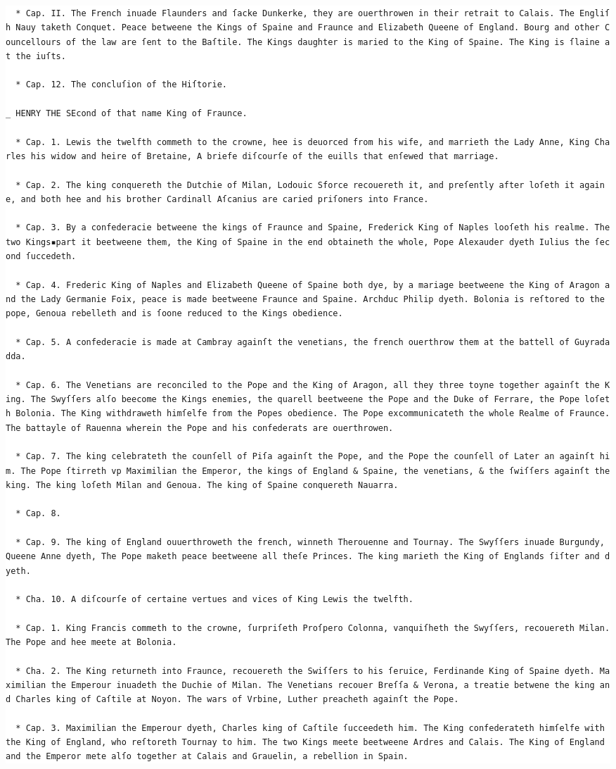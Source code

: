       * Cap. II. The French inuade Flaunders and ſacke Dunkerke, they are ouerthrowen in their retrait to Calais. The Engliſh Nauy taketh Conquet. Peace betweene the Kings of Spaine and Fraunce and Elizabeth Queene of England. Bourg and other Councellours of the law are ſent to the Baſtile. The Kings daughter is maried to the King of Spaine. The King is ſlaine at the iuſts.

      * Cap. 12. The concluſion of the Hiſtorie.

    _ HENRY THE SEcond of that name King of Fraunce.

      * Cap. 1. Lewis the twelfth commeth to the crowne, hee is deuorced from his wife, and marrieth the Lady Anne, King Charles his widow and heire of Bretaine, A briefe diſcourſe of the euills that enſewed that marriage.

      * Cap. 2. The king conquereth the Dutchie of Milan, Lodouic Sforce recouereth it, and preſently after loſeth it againe, and both hee and his brother Cardinall Aſcanius are caried priſoners into France.

      * Cap. 3. By a confederacie betweene the kings of Fraunce and Spaine, Frederick King of Naples looſeth his realme. The two Kings▪part it beetweene them, the King of Spaine in the end obtaineth the whole, Pope Alexauder dyeth Iulius the ſecond ſuccedeth.

      * Cap. 4. Frederic King of Naples and Elizabeth Queene of Spaine both dye, by a mariage beetweene the King of Aragon and the Lady Germanie Foix, peace is made beetweene Fraunce and Spaine. Archduc Philip dyeth. Bolonia is reſtored to the pope, Genoua rebelleth and is ſoone reduced to the Kings obedience.

      * Cap. 5. A confederacie is made at Cambray againſt the venetians, the french ouerthrow them at the battell of Guyradadda.

      * Cap. 6. The Venetians are reconciled to the Pope and the King of Aragon, all they three toyne together againſt the King. The Swyſſers alſo beecome the Kings enemies, the quarell beetweene the Pope and the Duke of Ferrare, the Pope loſeth Bolonia. The King withdraweth himſelfe from the Popes obedience. The Pope excommunicateth the whole Realme of Fraunce. The battayle of Rauenna wherein the Pope and his confederats are ouerthrowen.

      * Cap. 7. The king celebrateth the counſell of Piſa againſt the Pope, and the Pope the counſell of Later an againſt him. The Pope ſtirreth vp Maximilian the Emperor, the kings of England & Spaine, the venetians, & the ſwiſſers againſt the king. The king loſeth Milan and Genoua. The king of Spaine conquereth Nauarra.

      * Cap. 8.

      * Cap. 9. The king of England ouuerthroweth the french, winneth Therouenne and Tournay. The Swyſſers inuade Burgundy, Queene Anne dyeth, The Pope maketh peace beetweene all theſe Princes. The king marieth the King of Englands ſiſter and dyeth.

      * Cha. 10. A diſcourſe of certaine vertues and vices of King Lewis the twelfth.

      * Cap. 1. King Francis commeth to the crowne, ſurpriſeth Proſpero Colonna, vanquiſheth the Swyſſers, recouereth Milan. The Pope and hee meete at Bolonia.

      * Cha. 2. The King returneth into Fraunce, recouereth the Swiſſers to his ſeruice, Ferdinande King of Spaine dyeth. Maximilian the Emperour inuadeth the Duchie of Milan. The Venetians recouer Breſſa & Verona, a treatie betwene the king and Charles king of Caſtile at Noyon. The wars of Vrbine, Luther preacheth againſt the Pope.

      * Cap. 3. Maximilian the Emperour dyeth, Charles king of Caſtile ſucceedeth him. The King confederateth himſelfe with the King of England, who reſtoreth Tournay to him. The two Kings meete beetweene Ardres and Calais. The King of England and the Emperor mete alſo together at Calais and Grauelin, a rebellion in Spain.
